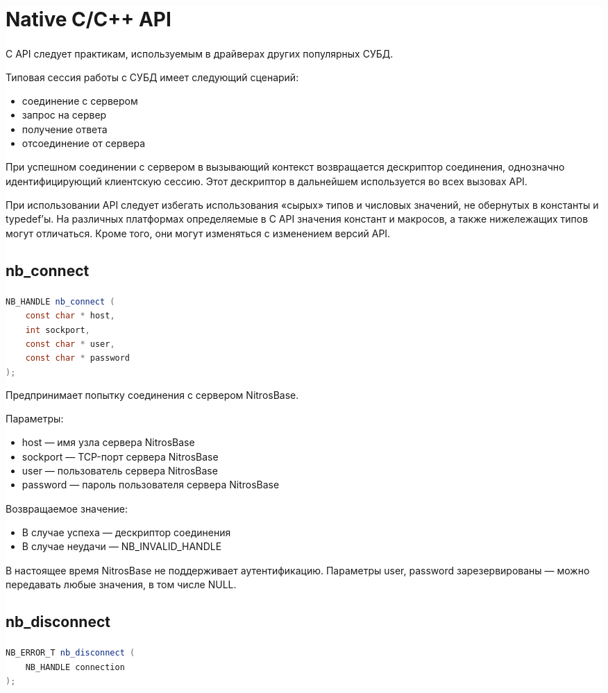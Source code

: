# Native C/C++ API

C API следует практикам, используемым в драйверах других популярных СУБД.

Типовая сессия работы с СУБД имеет следующий сценарий:

* соединение с сервером
* запрос на сервер
* получение ответа
* отсоединение от сервера

При успешном соединении с сервером в вызывающий контекст возвращается дескриптор соединения, однозначно идентифицирующий клиентскую сессию. Этот дескриптор в дальнейшем используется во всех вызовах API.

При использовании API следует избегать использования «сырых» типов и числовых значений, не обернутых в константы и typedef’ы. На различных платформах определяемые в C API значения констант и макросов, а также нижележащих типов могут отличаться. Кроме того, они могут изменяться с изменением версий API.

## nb\_connect

```csharp
NB_HANDLE nb_connect (
    const char * host,
    int sockport,
    const char * user,
    const char * password
);
```

Предпринимает попытку соединения с сервером NitrosBase.

Параметры:

* host — имя узла сервера NitrosBase
* sockport — TCP-порт сервера NitrosBase
* user — пользователь сервера NitrosBase
* password — пароль пользователя сервера NitrosBase

Возвращаемое значение:

* В случае успеха — дескриптор соединения
* В случае неудачи — NB\_INVALID\_HANDLE

В настоящее время NitrosBase не поддерживает аутентификацию. Параметры user, password зарезервированы — можно передавать любые значения, в том числе NULL.

## nb\_disconnect

```csharp
NB_ERROR_T nb_disconnect (
    NB_HANDLE connection
);
```
